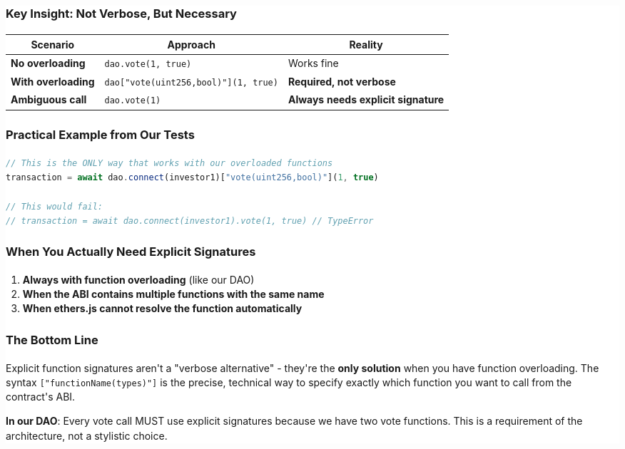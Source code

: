 ### Key Insight: Not Verbose, But Necessary

| Scenario | Approach | Reality |
|----------|----------|----------|
| **No overloading** | `dao.vote(1, true)` | Works fine |
| **With overloading** | `dao["vote(uint256,bool)"](1, true)` | **Required, not verbose** |
| **Ambiguous call** | `dao.vote(1)` | **Always needs explicit signature** |

### Practical Example from Our Tests
```javascript
// This is the ONLY way that works with our overloaded functions
transaction = await dao.connect(investor1)["vote(uint256,bool)"](1, true)

// This would fail:
// transaction = await dao.connect(investor1).vote(1, true) // TypeError
```

### When You Actually Need Explicit Signatures

1. **Always with function overloading** (like our DAO)
2. **When the ABI contains multiple functions with the same name**
3. **When ethers.js cannot resolve the function automatically**

### The Bottom Line

Explicit function signatures aren't a "verbose alternative" - they're the **only solution** when you have function overloading. The syntax `["functionName(types)"]` is the precise, technical way to specify exactly which function you want to call from the contract's ABI.

**In our DAO**: Every vote call MUST use explicit signatures because we have two vote functions. This is a requirement of the architecture, not a stylistic choice.
